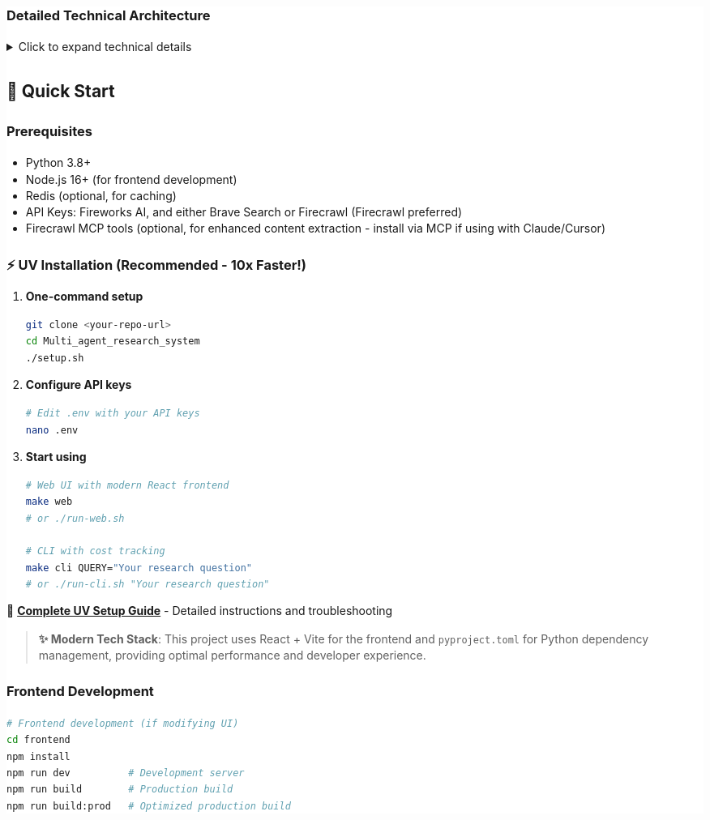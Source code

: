 ### Detailed Technical Architecture
<details><summary>Click to expand technical details</summary></details>

## 🚀 Quick Start

### Prerequisites
- Python 3.8+
- Node.js 16+ (for frontend development)
- Redis (optional, for caching)
- API Keys: Fireworks AI, and either Brave Search or Firecrawl (Firecrawl preferred)
- Firecrawl MCP tools (optional, for enhanced content extraction - install via MCP if using with Claude/Cursor)

### ⚡ UV Installation (Recommended - 10x Faster!)

1. **One-command setup**
   ```bash
   git clone <your-repo-url>
   cd Multi_agent_research_system
   ./setup.sh
   ```

2. **Configure API keys**
   ```bash
   # Edit .env with your API keys
   nano .env
   ```

3. **Start using**
   ```bash
   # Web UI with modern React frontend
   make web
   # or ./run-web.sh
   
   # CLI with cost tracking
   make cli QUERY="Your research question"
   # or ./run-cli.sh "Your research question"
   ```

📖 **[Complete UV Setup Guide](./UV_SETUP.md)** - Detailed instructions and troubleshooting

> **✨ Modern Tech Stack**: This project uses React + Vite for the frontend and `pyproject.toml` for Python dependency management, providing optimal performance and developer experience.

### Frontend Development

```bash
# Frontend development (if modifying UI)
cd frontend
npm install
npm run dev          # Development server
npm run build        # Production build
npm run build:prod   # Optimized production build
```
